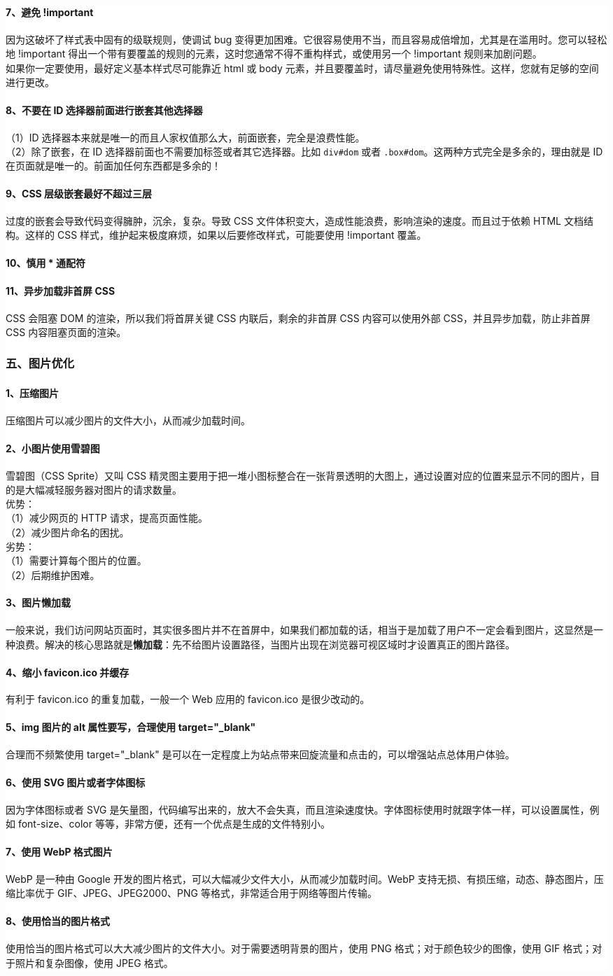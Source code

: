 #### 7、避免 !important
因为这破坏了样式表中固有的级联规则，使调试 bug 变得更加困难。它很容易使用不当，而且容易成倍增加，尤其是在滥用时。您可以轻松地 !important 得出一个带有要覆盖的规则的元素，这时您通常不得不重构样式，或使用另一个 !important 规则来加剧问题。<br>
如果你一定要使用，最好定义基本样式尽可能靠近 html 或 body 元素，并且要覆盖时，请尽量避免使用特殊性。这样，您就有足够的空间进行更改。<br>

#### 8、不要在 ID 选择器前面进行嵌套其他选择器
（1）ID 选择器本来就是唯一的而且人家权值那么大，前面嵌套，完全是浪费性能。<br>
（2）除了嵌套，在 ID 选择器前面也不需要加标签或者其它选择器。比如 `div#dom` 或者 `.box#dom`。这两种方式完全是多余的，理由就是 ID 在页面就是唯一的。前面加任何东西都是多余的！<br>

#### 9、CSS 层级嵌套最好不超过三层
过度的嵌套会导致代码变得臃肿，沉余，复杂。导致 CSS 文件体积变大，造成性能浪费，影响渲染的速度。而且过于依赖 HTML 文档结构。这样的 CSS 样式，维护起来极度麻烦，如果以后要修改样式，可能要使用 !important 覆盖。<br>

#### 10、慎用 * 通配符

#### 11、异步加载非首屏 CSS
CSS 会阻塞 DOM 的渲染，所以我们将首屏关键 CSS 内联后，剩余的非首屏 CSS 内容可以使用外部 CSS，并且异步加载，防止非首屏 CSS 内容阻塞页面的渲染。<br>

### 五、图片优化
#### 1、压缩图片
压缩图片可以减少图片的文件大小，从而减少加载时间。<br>

#### 2、小图片使用雪碧图
雪碧图（CSS Sprite）又叫 CSS 精灵图主要用于把一堆小图标整合在一张背景透明的大图上，通过设置对应的位置来显示不同的图片，目的是大幅减轻服务器对图片的请求数量。<br>
优势：<br>
（1）减少网页的 HTTP 请求，提高页面性能。<br>
（2）减少图片命名的困扰。<br>
劣势：<br>
（1）需要计算每个图片的位置。<br>
（2）后期维护困难。<br>

#### 3、图片懒加载
一般来说，我们访问网站页面时，其实很多图片并不在首屏中，如果我们都加载的话，相当于是加载了用户不一定会看到图片，这显然是一种浪费。解决的核心思路就是**懒加载**：先不给图片设置路径，当图片出现在浏览器可视区域时才设置真正的图片路径。<br>

#### 4、缩小 favicon.ico 并缓存
有利于 favicon.ico 的重复加载，一般一个 Web 应用的 favicon.ico 是很少改动的。<br>

#### 5、img 图片的 alt 属性要写，合理使用 target="_blank"
合理而不频繁使用 target="_blank" 是可以在一定程度上为站点带来回旋流量和点击的，可以增强站点总体用户体验。<br>

#### 6、使用 SVG 图片或者字体图标
因为字体图标或者 SVG 是矢量图，代码编写出来的，放大不会失真，而且渲染速度快。字体图标使用时就跟字体一样，可以设置属性，例如 font-size、color 等等，非常方便，还有一个优点是生成的文件特别小。<br>

#### 7、使用 WebP 格式图片
WebP 是一种由 Google 开发的图片格式，可以大幅减少文件大小，从而减少加载时间。WebP 支持无损、有损压缩，动态、静态图片，压缩比率优于 GIF、JPEG、JPEG2000、PNG 等格式，非常适合用于网络等图片传输。<br>

#### 8、使用恰当的图片格式
使用恰当的图片格式可以大大减少图片的文件大小。对于需要透明背景的图片，使用 PNG 格式；对于颜色较少的图像，使用 GIF 格式；对于照片和复杂图像，使用 JPEG 格式。<br>
